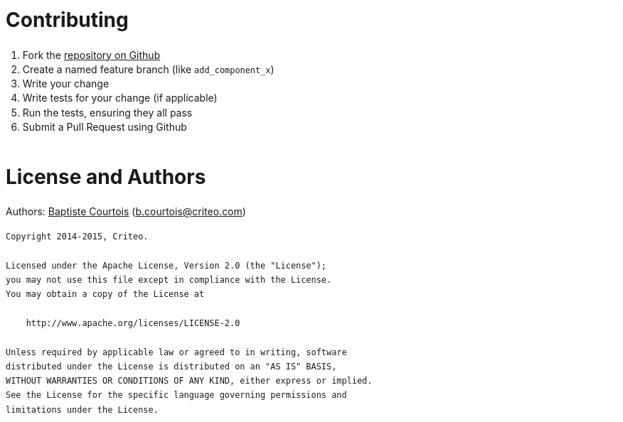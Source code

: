 # Contributing

1. Fork the [repository on Github][repository]
2. Create a named feature branch (like `add_component_x`)
3. Write your change
4. Write tests for your change (if applicable)
5. Run the tests, ensuring they all pass
6. Submit a Pull Request using Github

# License and Authors

Authors: [Baptiste Courtois][author] (<b.courtois@criteo.com>)

```text
Copyright 2014-2015, Criteo.

Licensed under the Apache License, Version 2.0 (the "License");
you may not use this file except in compliance with the License.
You may obtain a copy of the License at

    http://www.apache.org/licenses/LICENSE-2.0

Unless required by applicable law or agreed to in writing, software
distributed under the License is distributed on an "AS IS" BASIS,
WITHOUT WARRANTIES OR CONDITIONS OF ANY KIND, either express or implied.
See the License for the specific language governing permissions and
limitations under the License.
```

[author]:                   https://github.com/Annih
[repository]:               https://github.com/criteo-cookbooks/wsus-client
[license]:                  https://img.shields.io/github/license/criteo-cookbooks/wsus-client.svg
[client_targeting]:         https://technet.microsoft.com/library/cc720450
[wsus_registry]:            https://technet.microsoft.com/library/dd939844
[build_status]:             https://api.travis-ci.org/criteo-cookbooks/wsus-client.svg?branch=master
[cookbook_version]:         https://img.shields.io/cookbook/v/wsus-client.svg
[supermarket_url]:          https://supermarket.chef.io/cookbooks/wsus-client

